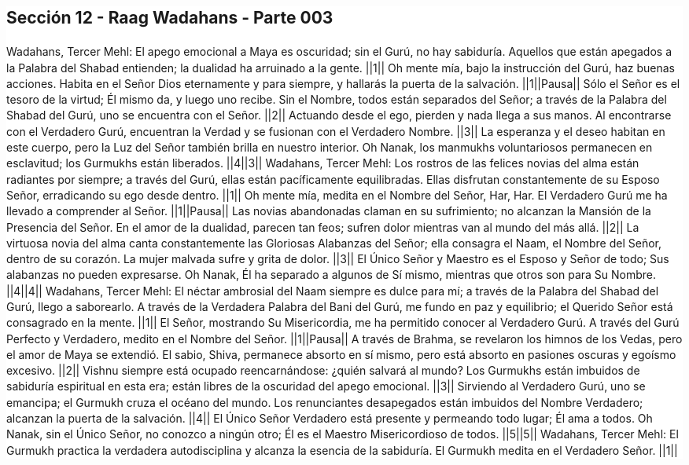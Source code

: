 ## Sección 12 - Raag Wadahans - Parte 003

Wadahans, Tercer Mehl:
El apego emocional a Maya es oscuridad; sin el Gurú, no hay sabiduría.
Aquellos que están apegados a la Palabra del Shabad entienden; la dualidad ha arruinado a la gente. ||1||
Oh mente mía, bajo la instrucción del Gurú, haz buenas acciones.
Habita en el Señor Dios eternamente y para siempre, y hallarás la puerta de la salvación. ||1||Pausa||
Sólo el Señor es el tesoro de la virtud; Él mismo da, y luego uno recibe.
Sin el Nombre, todos están separados del Señor; a través de la Palabra del Shabad del Gurú, uno se encuentra con el Señor. ||2||
Actuando desde el ego, pierden y nada llega a sus manos.
Al encontrarse con el Verdadero Gurú, encuentran la Verdad y se fusionan con el Verdadero Nombre. ||3||
La esperanza y el deseo habitan en este cuerpo, pero la Luz del Señor también brilla en nuestro interior.
Oh Nanak, los manmukhs voluntariosos permanecen en esclavitud; los Gurmukhs están liberados. ||4||3||
Wadahans, Tercer Mehl:
Los rostros de las felices novias del alma están radiantes por siempre; a través del Gurú, ellas están pacíficamente equilibradas.
Ellas disfrutan constantemente de su Esposo Señor, erradicando su ego desde dentro. ||1||
Oh mente mía, medita en el Nombre del Señor, Har, Har.
El Verdadero Gurú me ha llevado a comprender al Señor. ||1||Pausa||
Las novias abandonadas claman en su sufrimiento; no alcanzan la Mansión de la Presencia del Señor.
En el amor de la dualidad, parecen tan feos; sufren dolor mientras van al mundo del más allá. ||2||
La virtuosa novia del alma canta constantemente las Gloriosas Alabanzas del Señor; ella consagra el Naam, el Nombre del Señor, dentro de su corazón.
La mujer malvada sufre y grita de dolor. ||3||
El Único Señor y Maestro es el Esposo y Señor de todo; Sus alabanzas no pueden expresarse.
Oh Nanak, Él ha separado a algunos de Sí mismo, mientras que otros son para Su Nombre. ||4||4||
Wadahans, Tercer Mehl:
El néctar ambrosial del Naam siempre es dulce para mí; a través de la Palabra del Shabad del Gurú, llego a saborearlo.
A través de la Verdadera Palabra del Bani del Gurú, me fundo en paz y equilibrio; el Querido Señor está consagrado en la mente. ||1||
El Señor, mostrando Su Misericordia, me ha permitido conocer al Verdadero Gurú.
A través del Gurú Perfecto y Verdadero, medito en el Nombre del Señor. ||1||Pausa||
A través de Brahma, se revelaron los himnos de los Vedas, pero el amor de Maya se extendió.
El sabio, Shiva, permanece absorto en sí mismo, pero está absorto en pasiones oscuras y egoísmo excesivo. ||2||
Vishnu siempre está ocupado reencarnándose: ¿quién salvará al mundo?
Los Gurmukhs están imbuidos de sabiduría espiritual en esta era; están libres de la oscuridad del apego emocional. ||3||
Sirviendo al Verdadero Gurú, uno se emancipa; el Gurmukh cruza el océano del mundo.
Los renunciantes desapegados están imbuidos del Nombre Verdadero; alcanzan la puerta de la salvación. ||4||
El Único Señor Verdadero está presente y permeando todo lugar; Él ama a todos.
Oh Nanak, sin el Único Señor, no conozco a ningún otro; Él es el Maestro Misericordioso de todos. ||5||5||
Wadahans, Tercer Mehl:
El Gurmukh practica la verdadera autodisciplina y alcanza la esencia de la sabiduría.
El Gurmukh medita en el Verdadero Señor. ||1||
